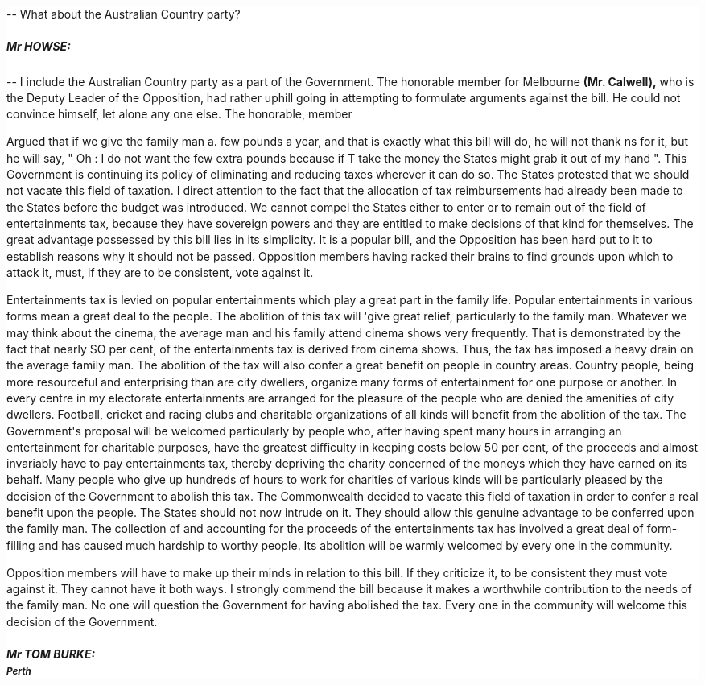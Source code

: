 --  What about the Australian Country party? 

##### Mr HOWSE:

-- I include the Australian Country party as a part of the Government. The honorable member for Melbourne  **(Mr. Calwell),**  who is the  Deputy  Leader of the Opposition, had rather uphill going in attempting to formulate arguments against the bill. He could not convince himself, let alone any one else. The honorable, member 

Argued  that if we give the family man a. few pounds a year, and that is exactly what this bill will do, he will not thank ns for it, but he will say, " Oh : I do not want the few extra pounds because if T take the money the States might grab it out of my hand ". This Government is continuing its policy of eliminating and reducing taxes wherever it can do so. The States protested that we should not vacate this field of taxation. I direct attention to the fact that the allocation of tax reimbursements had already been made to the States before the budget was introduced. We cannot compel the States either to enter or to remain out of the field of entertainments tax, because they have sovereign powers and they are entitled to make decisions of that kind for themselves. The great advantage possessed by this bill lies in its simplicity. It is a popular bill, and the Opposition has been hard put to it to establish reasons why it should not be passed. Opposition members having racked their brains to find grounds upon which to attack it, must, if they are to be consistent, vote against it. 

Entertainments tax is levied on popular entertainments which play a great part in the family life. Popular entertainments in various forms mean a great deal to the people. The abolition of this tax will 'give great relief, particularly to the family man. Whatever we may think about the cinema, the average man and his family attend cinema shows very frequently. That is demonstrated by the fact that nearly SO per cent, of the entertainments tax is derived from cinema shows. Thus, the tax has imposed a heavy drain on the average family man. The abolition of the tax will also confer a great benefit on people in country areas. Country people, being more resourceful and enterprising than are city dwellers, organize many forms of entertainment for one purpose or another. In every centre in my electorate entertainments are arranged for the pleasure of the people who are denied the amenities of city dwellers. Football, cricket and racing clubs and charitable organizations of all kinds will benefit from the abolition of the tax. The Government's proposal will be welcomed particularly by people who, after having spent many hours in arranging an entertainment for charitable purposes, have the greatest difficulty in keeping costs below 50 per cent, of the proceeds and almost invariably have to pay entertainments tax,  thereby depriving the charity concerned of the moneys which they have earned on its behalf. Many people who give up hundreds of hours to work for charities of various kinds will be particularly pleased by the decision of the Government to abolish this tax. The Commonwealth decided to vacate this field of taxation in order to confer a real benefit upon the people. The States should not now intrude on it. They should allow this genuine advantage to be conferred upon the family man. The collection of and accounting for the proceeds of the entertainments tax has involved a great deal of form-filling and has caused much hardship to worthy people. Its abolition will be warmly welcomed by every one in the community. 

Opposition members will have to make up their minds in relation to this bill. If they criticize it, to be consistent they must vote against it. They cannot have it both ways. I strongly commend the bill because it makes a worthwhile contribution to the needs of the family man. No one will question the Government for having abolished the tax. Every one in the community will welcome this decision of the Government. 

##### Mr TOM BURKE:<br><small class="text-muted">Perth</small>
